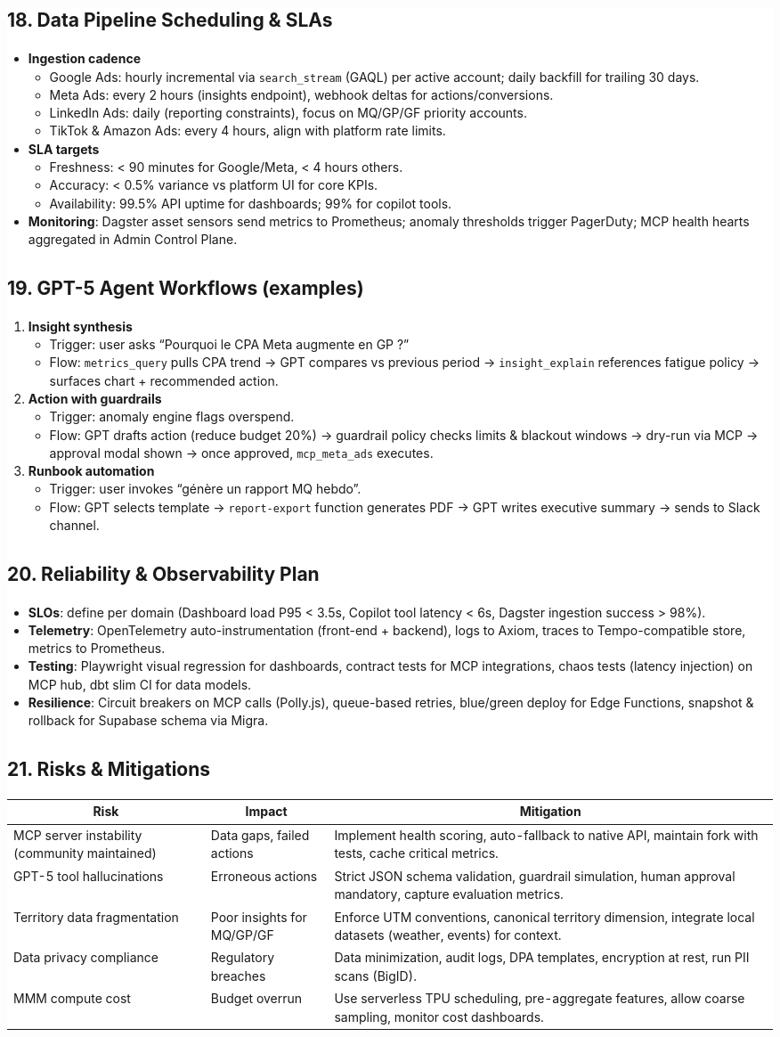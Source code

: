 ## 18. Data Pipeline Scheduling & SLAs
- **Ingestion cadence**
  - Google Ads: hourly incremental via `search_stream` (GAQL) per active account; daily backfill for trailing 30 days.
  - Meta Ads: every 2 hours (insights endpoint), webhook deltas for actions/conversions.
  - LinkedIn Ads: daily (reporting constraints), focus on MQ/GP/GF priority accounts.
  - TikTok & Amazon Ads: every 4 hours, align with platform rate limits.
- **SLA targets**
  - Freshness: < 90 minutes for Google/Meta, < 4 hours others.
  - Accuracy: < 0.5% variance vs platform UI for core KPIs.
  - Availability: 99.5% API uptime for dashboards; 99% for copilot tools.
- **Monitoring**: Dagster asset sensors send metrics to Prometheus; anomaly thresholds trigger PagerDuty; MCP health hearts aggregated in Admin Control Plane.

## 19. GPT-5 Agent Workflows (examples)
1. **Insight synthesis**
   - Trigger: user asks “Pourquoi le CPA Meta augmente en GP ?”
   - Flow: `metrics_query` pulls CPA trend → GPT compares vs previous period → `insight_explain` references fatigue policy → surfaces chart + recommended action.
2. **Action with guardrails**
   - Trigger: anomaly engine flags overspend.
   - Flow: GPT drafts action (reduce budget 20%) → guardrail policy checks limits & blackout windows → dry-run via MCP → approval modal shown → once approved, `mcp_meta_ads` executes.
3. **Runbook automation**
   - Trigger: user invokes “génère un rapport MQ hebdo”.
   - Flow: GPT selects template → `report-export` function generates PDF → GPT writes executive summary → sends to Slack channel.

## 20. Reliability & Observability Plan
- **SLOs**: define per domain (Dashboard load P95 < 3.5s, Copilot tool latency < 6s, Dagster ingestion success > 98%).
- **Telemetry**: OpenTelemetry auto-instrumentation (front-end + backend), logs to Axiom, traces to Tempo-compatible store, metrics to Prometheus.
- **Testing**: Playwright visual regression for dashboards, contract tests for MCP integrations, chaos tests (latency injection) on MCP hub, dbt slim CI for data models.
- **Resilience**: Circuit breakers on MCP calls (Polly.js), queue-based retries, blue/green deploy for Edge Functions, snapshot & rollback for Supabase schema via Migra.

## 21. Risks & Mitigations
| Risk | Impact | Mitigation |
| --- | --- | --- |
| MCP server instability (community maintained) | Data gaps, failed actions | Implement health scoring, auto-fallback to native API, maintain fork with tests, cache critical metrics. |
| GPT-5 tool hallucinations | Erroneous actions | Strict JSON schema validation, guardrail simulation, human approval mandatory, capture evaluation metrics. |
| Territory data fragmentation | Poor insights for MQ/GP/GF | Enforce UTM conventions, canonical territory dimension, integrate local datasets (weather, events) for context. |
| Data privacy compliance | Regulatory breaches | Data minimization, audit logs, DPA templates, encryption at rest, run PII scans (BigID). |
| MMM compute cost | Budget overrun | Use serverless TPU scheduling, pre-aggregate features, allow coarse sampling, monitor cost dashboards. |

